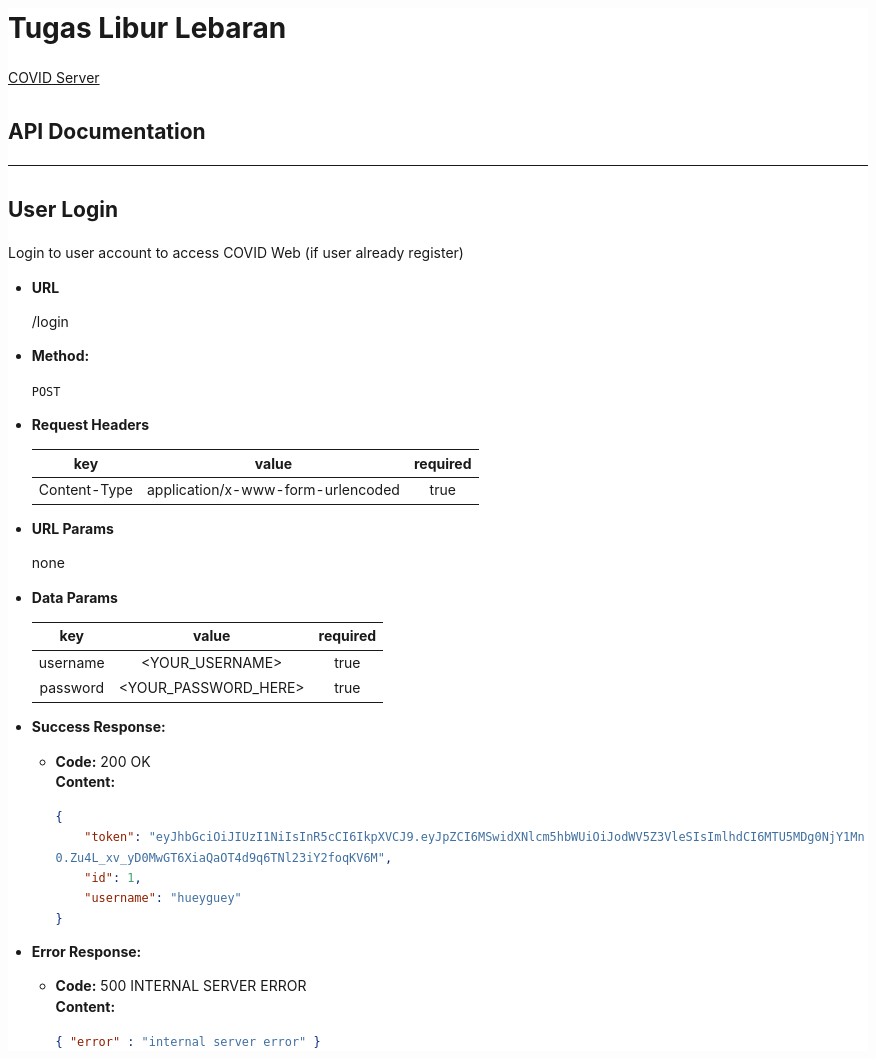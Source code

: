 # Tugas Libur Lebaran

[COVID Server](https://secret-tundra-12625.herokuapp.com/)

## API Documentation

----
  **User Login**
----
  Login to user account to access COVID Web (if user already register)

* **URL**

  /login

* **Method:**
  
  `POST`

* **Request Headers**

  | key | value | required |
  | :---: | :---: | :---: |
  | Content-Type | application/x-www-form-urlencoded | true |
  
* **URL Params**

   none

* **Data Params**

  | key | value | required |
  | :---: | :---: | :---: |
  | username | <YOUR_USERNAME> | true |
  | password | <YOUR_PASSWORD_HERE> | true |

* **Success Response:**
  
  
  * **Code:** 200 OK <br />
    **Content:** 
    ```json
    {
        "token": "eyJhbGciOiJIUzI1NiIsInR5cCI6IkpXVCJ9.eyJpZCI6MSwidXNlcm5hbWUiOiJodWV5Z3VleSIsImlhdCI6MTU5MDg0NjY1Mn0.Zu4L_xv_yD0MwGT6XiaQaOT4d9q6TNl23iY2foqKV6M",
        "id": 1,
        "username": "hueyguey"
    }
    ```
 
* **Error Response:**

    * **Code:** 500 INTERNAL SERVER ERROR <br />
        **Content:** 
        ```json
        { "error" : "internal server error" }
        ```
